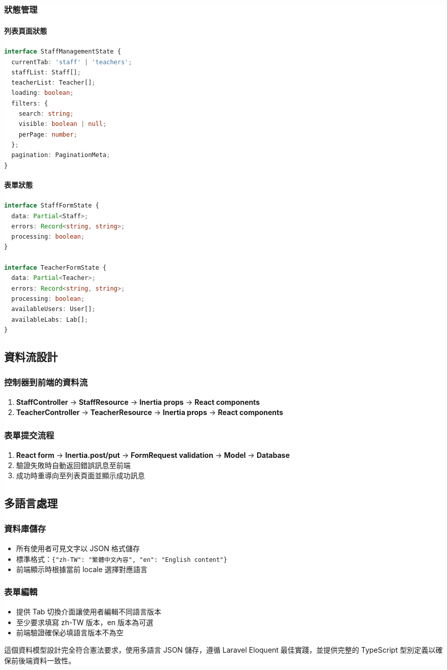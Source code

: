 ### 狀態管理

#### 列表頁面狀態
```typescript
interface StaffManagementState {
  currentTab: 'staff' | 'teachers';
  staffList: Staff[];
  teacherList: Teacher[];
  loading: boolean;
  filters: {
    search: string;
    visible: boolean | null;
    perPage: number;
  };
  pagination: PaginationMeta;
}
```

#### 表單狀態
```typescript
interface StaffFormState {
  data: Partial<Staff>;
  errors: Record<string, string>;
  processing: boolean;
}

interface TeacherFormState {
  data: Partial<Teacher>;
  errors: Record<string, string>;
  processing: boolean;
  availableUsers: User[];
  availableLabs: Lab[];
}
```

## 資料流設計

### 控制器到前端的資料流
1. **StaffController** → **StaffResource** → **Inertia props** → **React components**
2. **TeacherController** → **TeacherResource** → **Inertia props** → **React components**

### 表單提交流程
1. **React form** → **Inertia.post/put** → **FormRequest validation** → **Model** → **Database**
2. 驗證失敗時自動返回錯誤訊息至前端
3. 成功時重導向至列表頁面並顯示成功訊息

## 多語言處理

### 資料庫儲存
- 所有使用者可見文字以 JSON 格式儲存
- 標準格式：`{"zh-TW": "繁體中文內容", "en": "English content"}`
- 前端顯示時根據當前 locale 選擇對應語言

### 表單編輯
- 提供 Tab 切換介面讓使用者編輯不同語言版本
- 至少要求填寫 zh-TW 版本，en 版本為可選
- 前端驗證確保必填語言版本不為空

這個資料模型設計完全符合憲法要求，使用多語言 JSON 儲存，遵循 Laravel Eloquent 最佳實踐，並提供完整的 TypeScript 型別定義以確保前後端資料一致性。
